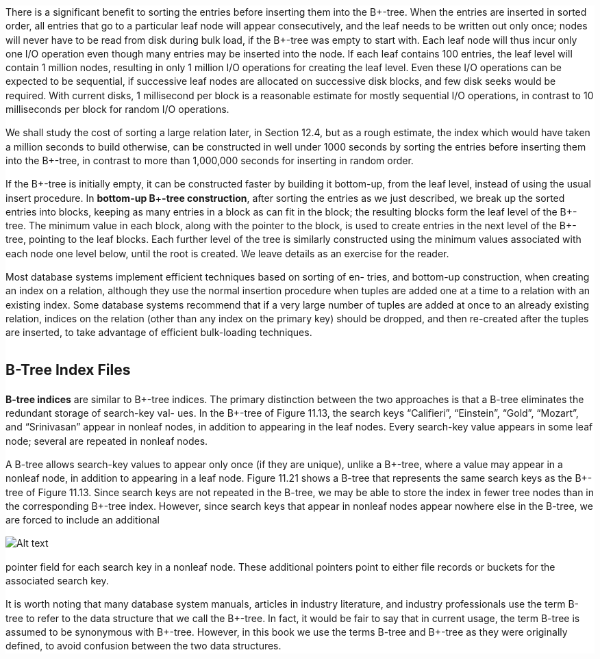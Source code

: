 There is a significant benefit to sorting the entries before inserting them into the B+-tree. When the entries are inserted in sorted order, all entries that go to a particular leaf node will appear consecutively, and the leaf needs to be written out only once; nodes will never have to be read from disk during bulk load, if the B+-tree was empty to start with. Each leaf node will thus incur only one I/O operation even though many entries may be inserted into the node. If each leaf contains 100 entries, the leaf level will contain 1 million nodes, resulting in only 1 million I/O operations for creating the leaf level. Even these I/O operations can be expected to be sequential, if successive leaf nodes are allocated on successive disk blocks, and few disk seeks would be required. With current disks, 1 millisecond per block is a reasonable estimate for mostly sequential I/O operations, in contrast to 10 milliseconds per block for random I/O operations.

We shall study the cost of sorting a large relation later, in Section 12.4, but as a rough estimate, the index which would have taken a million seconds to build otherwise, can be constructed in well under 1000 seconds by sorting the entries before inserting them into the B+-tree, in contrast to more than 1,000,000 seconds for inserting in random order.

If the B+-tree is initially empty, it can be constructed faster by building it bottom-up, from the leaf level, instead of using the usual insert procedure. In **bottom-up B**+**\-tree construction**, after sorting the entries as we just described, we break up the sorted entries into blocks, keeping as many entries in a block as can fit in the block; the resulting blocks form the leaf level of the B+-tree. The minimum value in each block, along with the pointer to the block, is used to create entries in the next level of the B+-tree, pointing to the leaf blocks. Each further level of the tree is similarly constructed using the minimum values associated with each node one level below, until the root is created. We leave details as an exercise for the reader.

Most database systems implement efficient techniques based on sorting of en- tries, and bottom-up construction, when creating an index on a relation, although they use the normal insertion procedure when tuples are added one at a time to a relation with an existing index. Some database systems recommend that if a very large number of tuples are added at once to an already existing relation, indices on the relation (other than any index on the primary key) should be dropped, and then re-created after the tuples are inserted, to take advantage of efficient bulk-loading techniques.

## B-Tree Index Files

**B-tree indices** are similar to B+-tree indices. The primary distinction between the two approaches is that a B-tree eliminates the redundant storage of search-key val- ues. In the B+-tree of Figure 11.13, the search keys “Califieri”, “Einstein”, “Gold”, “Mozart”, and “Srinivasan” appear in nonleaf nodes, in addition to appearing in the leaf nodes. Every search-key value appears in some leaf node; several are repeated in nonleaf nodes.

A B-tree allows search-key values to appear only once (if they are unique), unlike a B+-tree, where a value may appear in a nonleaf node, in addition to appearing in a leaf node. Figure 11.21 shows a B-tree that represents the same search keys as the B+-tree of Figure 11.13. Since search keys are not repeated in the B-tree, we may be able to store the index in fewer tree nodes than in the corresponding B+-tree index. However, since search keys that appear in nonleaf nodes appear nowhere else in the B-tree, we are forced to include an additional  

![Alt text](image-32.png)

pointer field for each search key in a nonleaf node. These additional pointers point to either file records or buckets for the associated search key.

It is worth noting that many database system manuals, articles in industry literature, and industry professionals use the term B-tree to refer to the data structure that we call the B+-tree. In fact, it would be fair to say that in current usage, the term B-tree is assumed to be synonymous with B+-tree. However, in this book we use the terms B-tree and B+-tree as they were originally defined, to avoid confusion between the two data structures.
